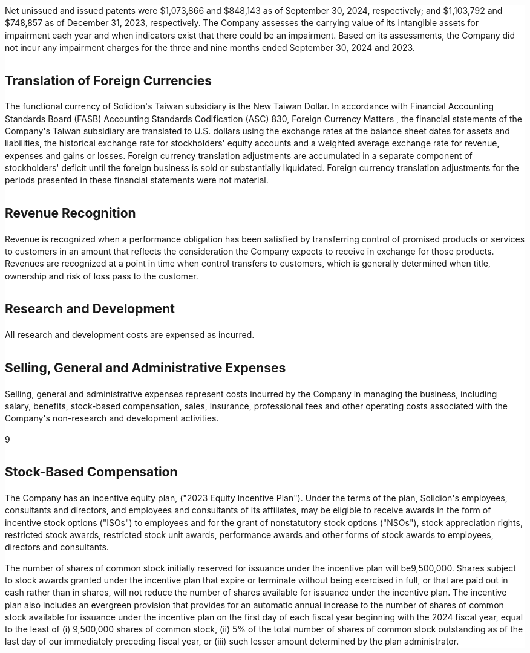 Net unissued and issued patents were $1,073,866 and $848,143 as of September 30, 2024, respectively; and $1,103,792 and $748,857 as of December 31, 2023, respectively. The Company assesses the carrying value of its intangible assets for impairment each year and when indicators exist that there could be an impairment. Based on its assessments, the Company did not incur any impairment charges for the three and nine months ended September 30, 2024 and 2023.

Translation of Foreign Currencies
---------------------------------

The functional currency of Solidion's Taiwan subsidiary is the New Taiwan Dollar. In accordance with Financial Accounting Standards Board (FASB) Accounting Standards Codification (ASC) 830, Foreign Currency Matters , the financial statements of the Company's Taiwan subsidiary are translated to U.S. dollars using the exchange rates at the balance sheet dates for assets and liabilities, the historical exchange rate for stockholders' equity accounts and a weighted average exchange rate for revenue, expenses and gains or losses. Foreign currency translation adjustments are accumulated in a separate component of stockholders' deficit until the foreign business is sold or substantially liquidated. Foreign currency translation adjustments for the periods presented in these financial statements were not material.

Revenue Recognition
-------------------

Revenue is recognized when a performance obligation has been satisfied by transferring control of promised products or services to customers in an amount that reflects the consideration the Company expects to receive in exchange for those products. Revenues are recognized at a point in time when control transfers to customers, which is generally determined when title, ownership and risk of loss pass to the customer.

Research and Development
------------------------

All research and development costs are expensed as incurred.

Selling, General and Administrative Expenses
--------------------------------------------

Selling, general and administrative expenses represent costs incurred by the Company in managing the business, including salary, benefits, stock-based compensation, sales, insurance, professional fees and other operating costs associated with the Company's non-research and development activities.

9

Stock-Based Compensation
------------------------

The Company has an incentive equity plan, ("2023 Equity Incentive Plan"). Under the terms of the plan, Solidion's employees, consultants and directors, and employees and consultants of its affiliates, may be eligible to receive awards in the form of incentive stock options ("ISOs") to employees and for the grant of nonstatutory stock options ("NSOs"), stock appreciation rights, restricted stock awards, restricted stock unit awards, performance awards and other forms of stock awards to employees, directors and consultants.

The number of shares of common stock initially reserved for issuance under the incentive plan will be9,500,000. Shares subject to stock awards granted under the incentive plan that expire or terminate without being exercised in full, or that are paid out in cash rather than in shares, will not reduce the number of shares available for issuance under the incentive plan. The incentive plan also includes an evergreen provision that provides for an automatic annual increase to the number of shares of common stock available for issuance under the incentive plan on the first day of each fiscal year beginning with the 2024 fiscal year, equal to the least of (i) 9,500,000 shares of common stock, (ii) 5% of the total number of shares of common stock outstanding as of the last day of our immediately preceding fiscal year, or (iii) such lesser amount determined by the plan administrator.
